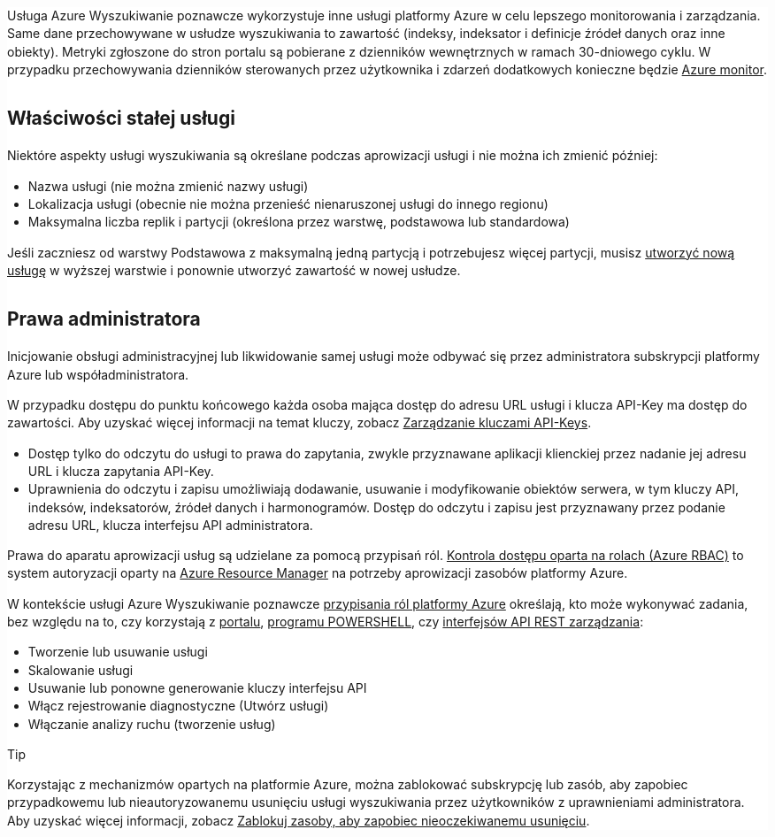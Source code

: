 Usługa Azure Wyszukiwanie poznawcze wykorzystuje inne usługi platformy Azure w celu lepszego monitorowania i zarządzania. Same dane przechowywane w usłudze wyszukiwania to zawartość (indeksy, indeksator i definicje źródeł danych oraz inne obiekty). Metryki zgłoszone do stron portalu są pobierane z dzienników wewnętrznych w ramach 30-dniowego cyklu. W przypadku przechowywania dzienników sterowanych przez użytkownika i zdarzeń dodatkowych konieczne będzie [Azure monitor](../azure-monitor/index.yml). 

## <a name="fixed-service-properties"></a>Właściwości stałej usługi

Niektóre aspekty usługi wyszukiwania są określane podczas aprowizacji usługi i nie można ich zmienić później:

* Nazwa usługi (nie można zmienić nazwy usługi)
* Lokalizacja usługi (obecnie nie można przenieść nienaruszonej usługi do innego regionu)
* Maksymalna liczba replik i partycji (określona przez warstwę, podstawowa lub standardowa)

Jeśli zaczniesz od warstwy Podstawowa z maksymalną jedną partycją i potrzebujesz więcej partycji, musisz [utworzyć nową usługę](search-create-service-portal.md) w wyższej warstwie i ponownie utworzyć zawartość w nowej usłudze. 

## <a name="administrator-rights"></a>Prawa administratora

Inicjowanie obsługi administracyjnej lub likwidowanie samej usługi może odbywać się przez administratora subskrypcji platformy Azure lub współadministratora.

W przypadku dostępu do punktu końcowego każda osoba mająca dostęp do adresu URL usługi i klucza API-Key ma dostęp do zawartości. Aby uzyskać więcej informacji na temat kluczy, zobacz [Zarządzanie kluczami API-Keys](search-security-api-keys.md).

* Dostęp tylko do odczytu do usługi to prawa do zapytania, zwykle przyznawane aplikacji klienckiej przez nadanie jej adresu URL i klucza zapytania API-Key.
* Uprawnienia do odczytu i zapisu umożliwiają dodawanie, usuwanie i modyfikowanie obiektów serwera, w tym kluczy API, indeksów, indeksatorów, źródeł danych i harmonogramów. Dostęp do odczytu i zapisu jest przyznawany przez podanie adresu URL, klucza interfejsu API administratora.

Prawa do aparatu aprowizacji usług są udzielane za pomocą przypisań ról. [Kontrola dostępu oparta na rolach (Azure RBAC)](../role-based-access-control/overview.md) to system autoryzacji oparty na [Azure Resource Manager](../azure-resource-manager/management/overview.md) na potrzeby aprowizacji zasobów platformy Azure. 

W kontekście usługi Azure Wyszukiwanie poznawcze [przypisania ról platformy Azure](search-security-rbac.md) określają, kto może wykonywać zadania, bez względu na to, czy korzystają z [portalu](search-manage.md), [programu POWERSHELL](search-manage-powershell.md), czy [interfejsów API REST zarządzania](/rest/api/searchmanagement/search-howto-management-rest-api):

* Tworzenie lub usuwanie usługi
* Skalowanie usługi
* Usuwanie lub ponowne generowanie kluczy interfejsu API
* Włącz rejestrowanie diagnostyczne (Utwórz usługi)
* Włączanie analizy ruchu (tworzenie usług)

> [!TIP]
> Korzystając z mechanizmów opartych na platformie Azure, można zablokować subskrypcję lub zasób, aby zapobiec przypadkowemu lub nieautoryzowanemu usunięciu usługi wyszukiwania przez użytkowników z uprawnieniami administratora. Aby uzyskać więcej informacji, zobacz [Zablokuj zasoby, aby zapobiec nieoczekiwanemu usunięciu](../azure-resource-manager/management/lock-resources.md).
